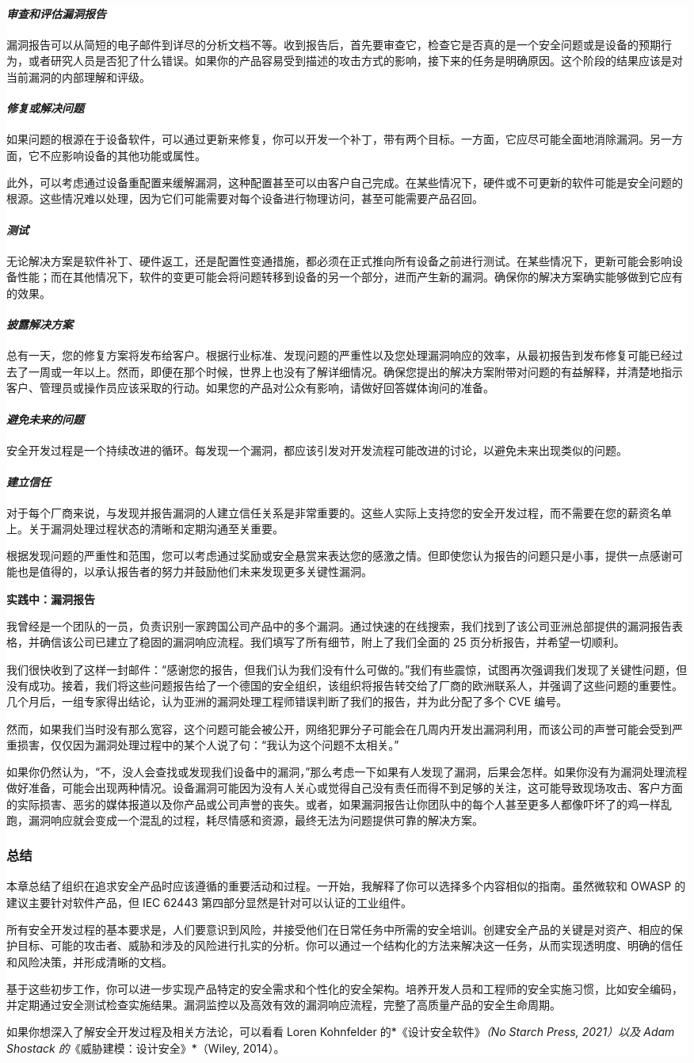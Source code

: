 #### ***审查和评估漏洞报告***

漏洞报告可以从简短的电子邮件到详尽的分析文档不等。收到报告后，首先要审查它，检查它是否真的是一个安全问题或是设备的预期行为，或者研究人员是否犯了什么错误。如果你的产品容易受到描述的攻击方式的影响，接下来的任务是明确原因。这个阶段的结果应该是对当前漏洞的内部理解和评级。

#### ***修复或解决问题***

如果问题的根源在于设备软件，可以通过更新来修复，你可以开发一个补丁，带有两个目标。一方面，它应尽可能全面地消除漏洞。另一方面，它不应影响设备的其他功能或属性。

此外，可以考虑通过设备重配置来缓解漏洞，这种配置甚至可以由客户自己完成。在某些情况下，硬件或不可更新的软件可能是安全问题的根源。这些情况难以处理，因为它们可能需要对每个设备进行物理访问，甚至可能需要产品召回。

#### ***测试***

无论解决方案是软件补丁、硬件返工，还是配置性变通措施，都必须在正式推向所有设备之前进行测试。在某些情况下，更新可能会影响设备性能；而在其他情况下，软件的变更可能会将问题转移到设备的另一个部分，进而产生新的漏洞。确保你的解决方案确实能够做到它应有的效果。

#### ***披露解决方案***

总有一天，您的修复方案将发布给客户。根据行业标准、发现问题的严重性以及您处理漏洞响应的效率，从最初报告到发布修复可能已经过去了一周或一年以上。然而，即便在那个时候，世界上也没有了解详细情况。确保您提出的解决方案附带对问题的有益解释，并清楚地指示客户、管理员或操作员应该采取的行动。如果您的产品对公众有影响，请做好回答媒体询问的准备。

#### ***避免未来的问题***

安全开发过程是一个持续改进的循环。每发现一个漏洞，都应该引发对开发流程可能改进的讨论，以避免未来出现类似的问题。

#### ***建立信任***

对于每个厂商来说，与发现并报告漏洞的人建立信任关系是非常重要的。这些人实际上支持您的安全开发过程，而不需要在您的薪资名单上。关于漏洞处理过程状态的清晰和定期沟通至关重要。

根据发现问题的严重性和范围，您可以考虑通过奖励或安全悬赏来表达您的感激之情。但即使您认为报告的问题只是小事，提供一点感谢可能也是值得的，以承认报告者的努力并鼓励他们未来发现更多关键性漏洞。

**实践中：漏洞报告**

我曾经是一个团队的一员，负责识别一家跨国公司产品中的多个漏洞。通过快速的在线搜索，我们找到了该公司亚洲总部提供的漏洞报告表格，并确信该公司已建立了稳固的漏洞响应流程。我们填写了所有细节，附上了我们全面的 25 页分析报告，并希望一切顺利。

我们很快收到了这样一封邮件：“感谢您的报告，但我们认为我们没有什么可做的。”我们有些震惊，试图再次强调我们发现了关键性问题，但没有成功。接着，我们将这些问题报告给了一个德国的安全组织，该组织将报告转交给了厂商的欧洲联系人，并强调了这些问题的重要性。几个月后，一组专家得出结论，认为亚洲的漏洞处理工程师错误判断了我们的报告，并为此分配了多个 CVE 编号。

然而，如果我们当时没有那么宽容，这个问题可能会被公开，网络犯罪分子可能会在几周内开发出漏洞利用，而该公司的声誉可能会受到严重损害，仅仅因为漏洞处理过程中的某个人说了句：“我认为这个问题不太相关。”

如果你仍然认为，“不，没人会查找或发现我们设备中的漏洞，”那么考虑一下如果有人发现了漏洞，后果会怎样。如果你没有为漏洞处理流程做好准备，可能会出现两种情况。设备漏洞可能因为没有人关心或觉得自己没有责任而得不到足够的关注，这可能导致现场攻击、客户方面的实际损害、恶劣的媒体报道以及你产品或公司声誉的丧失。或者，如果漏洞报告让你团队中的每个人甚至更多人都像吓坏了的鸡一样乱跑，漏洞响应就会变成一个混乱的过程，耗尽情感和资源，最终无法为问题提供可靠的解决方案。

### **总结**

本章总结了组织在追求安全产品时应该遵循的重要活动和过程。一开始，我解释了你可以选择多个内容相似的指南。虽然微软和 OWASP 的建议主要针对软件产品，但 IEC 62443 第四部分显然是针对可以认证的工业组件。

所有安全开发过程的基本要求是，人们要意识到风险，并接受他们在日常任务中所需的安全培训。创建安全产品的关键是对资产、相应的保护目标、可能的攻击者、威胁和涉及的风险进行扎实的分析。你可以通过一个结构化的方法来解决这一任务，从而实现透明度、明确的信任和风险决策，并形成清晰的文档。

基于这些初步工作，你可以进一步实现产品特定的安全需求和个性化的安全架构。培养开发人员和工程师的安全实施习惯，比如安全编码，并定期通过安全测试检查实施结果。漏洞监控以及高效有效的漏洞响应流程，完整了高质量产品的安全生命周期。

如果你想深入了解安全开发过程及相关方法论，可以看看 Loren Kohnfelder 的*《设计安全软件》*（No Starch Press, 2021）以及 Adam Shostack 的*《威胁建模：设计安全》*（Wiley, 2014）。
